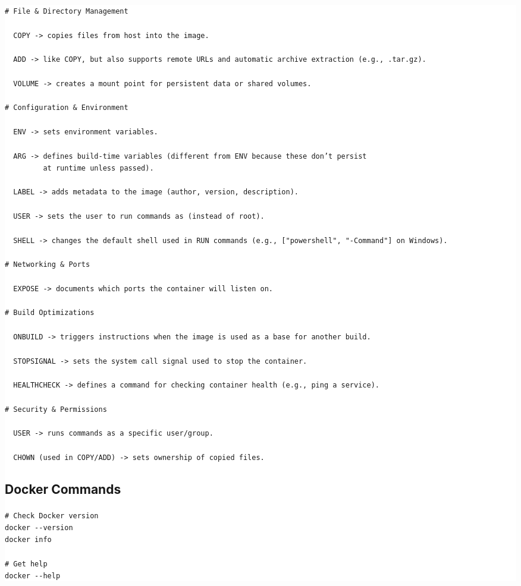     # File & Directory Management

      COPY -> copies files from host into the image.

      ADD -> like COPY, but also supports remote URLs and automatic archive extraction (e.g., .tar.gz).

      VOLUME -> creates a mount point for persistent data or shared volumes.

    # Configuration & Environment

      ENV -> sets environment variables.

      ARG -> defines build-time variables (different from ENV because these don’t persist 
             at runtime unless passed).

      LABEL -> adds metadata to the image (author, version, description).

      USER -> sets the user to run commands as (instead of root).

      SHELL -> changes the default shell used in RUN commands (e.g., ["powershell", "-Command"] on Windows).

    # Networking & Ports

      EXPOSE -> documents which ports the container will listen on.

    # Build Optimizations

      ONBUILD -> triggers instructions when the image is used as a base for another build.

      STOPSIGNAL -> sets the system call signal used to stop the container.

      HEALTHCHECK -> defines a command for checking container health (e.g., ping a service).

    # Security & Permissions

      USER -> runs commands as a specific user/group.

      CHOWN (used in COPY/ADD) -> sets ownership of copied files.

  ## Docker Commands

    # Check Docker version
    docker --version
    docker info

    # Get help
    docker --help

